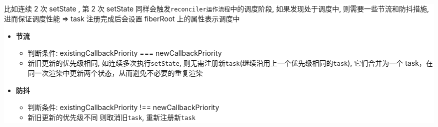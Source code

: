 比如连续 2 次 setState , 第 2 次  setState 同样会触发`reconciler运作流程`中的调度阶段, 如果发现处于调度中, 则需要一些节流和防抖措施, 进而保证调度性能 => task 注册完成后会设置 fiberRoot 上的属性表示调度中

- **节流**
  - 判断条件:  existingCallbackPriority === newCallbackPriority
  -  新旧更新的优先级相同, 如连续多次执行`setState`, 则无需注册新`task`(继续沿用上一个优先级相同的`task`), 它们合并为一个 task，在同一次渲染中更新两个状态，从而避免不必要的重复渲染

- **防抖**
  - 判断条件:  existingCallbackPriority !== newCallbackPriority
  -  新旧更新的优先级不同 则取消旧`task`, 重新注册新`task`

